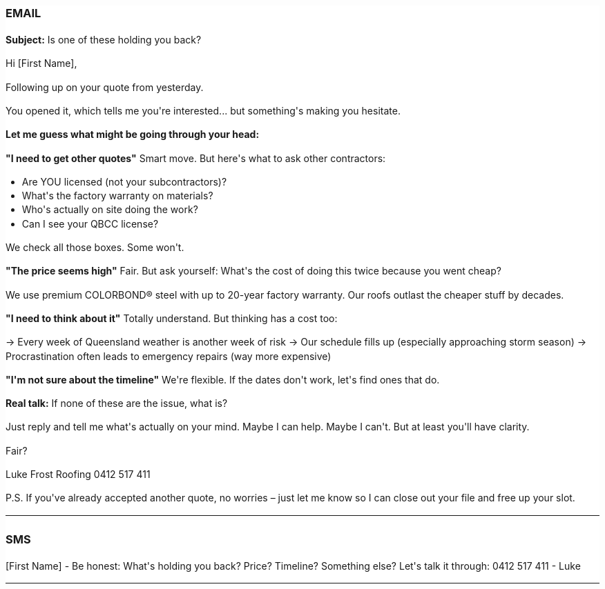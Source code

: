 ### EMAIL
**Subject:** Is one of these holding you back?

Hi [First Name],

Following up on your quote from yesterday.

You opened it, which tells me you're interested... but something's making you hesitate.

**Let me guess what might be going through your head:**

**"I need to get other quotes"**
Smart move. But here's what to ask other contractors:
- Are YOU licensed (not your subcontractors)?
- What's the factory warranty on materials?
- Who's actually on site doing the work?
- Can I see your QBCC license?

We check all those boxes. Some won't.

**"The price seems high"**
Fair. But ask yourself: What's the cost of doing this twice because you went cheap?

We use premium COLORBOND® steel with up to 20-year factory warranty. Our roofs outlast the cheaper stuff by decades.

**"I need to think about it"**
Totally understand. But thinking has a cost too:

→ Every week of Queensland weather is another week of risk
→ Our schedule fills up (especially approaching storm season)
→ Procrastination often leads to emergency repairs (way more expensive)

**"I'm not sure about the timeline"**
We're flexible. If the dates don't work, let's find ones that do.

**Real talk:** If none of these are the issue, what is?

Just reply and tell me what's actually on your mind. Maybe I can help. Maybe I can't. But at least you'll have clarity.

Fair?

Luke
Frost Roofing
0412 517 411

P.S. If you've already accepted another quote, no worries – just let me know so I can close out your file and free up your slot.

---

### SMS
[First Name] - Be honest: What's holding you back? Price? Timeline? Something else? Let's talk it through: 0412 517 411 - Luke

---
